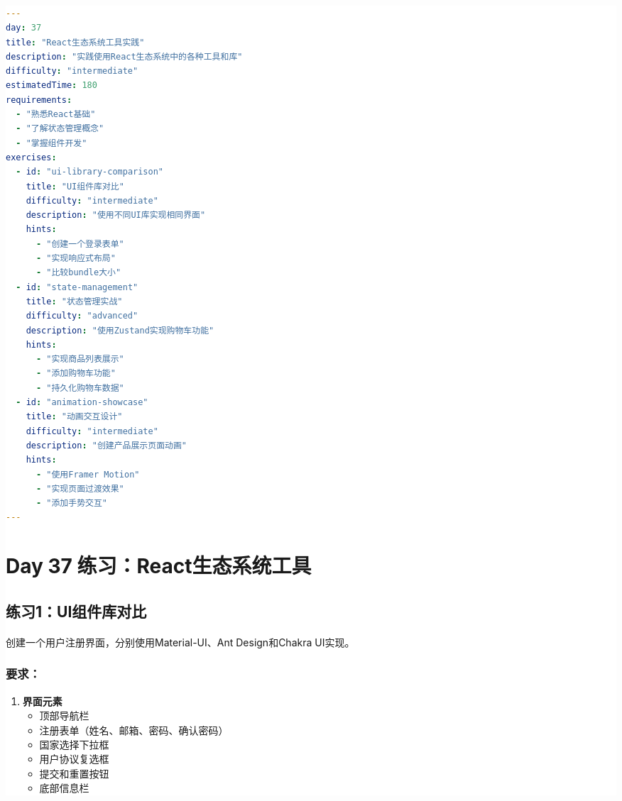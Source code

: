 ```yaml
---
day: 37
title: "React生态系统工具实践"
description: "实践使用React生态系统中的各种工具和库"
difficulty: "intermediate"
estimatedTime: 180
requirements:
  - "熟悉React基础"
  - "了解状态管理概念"
  - "掌握组件开发"
exercises:
  - id: "ui-library-comparison"
    title: "UI组件库对比"
    difficulty: "intermediate"
    description: "使用不同UI库实现相同界面"
    hints:
      - "创建一个登录表单"
      - "实现响应式布局"
      - "比较bundle大小"
  - id: "state-management"
    title: "状态管理实战"
    difficulty: "advanced"
    description: "使用Zustand实现购物车功能"
    hints:
      - "实现商品列表展示"
      - "添加购物车功能"
      - "持久化购物车数据"
  - id: "animation-showcase"
    title: "动画交互设计"
    difficulty: "intermediate"
    description: "创建产品展示页面动画"
    hints:
      - "使用Framer Motion"
      - "实现页面过渡效果"
      - "添加手势交互"
---
```


# Day 37 练习：React生态系统工具

## 练习1：UI组件库对比

创建一个用户注册界面，分别使用Material-UI、Ant Design和Chakra UI实现。

### 要求：

1. **界面元素**
   - 顶部导航栏
   - 注册表单（姓名、邮箱、密码、确认密码）
   - 国家选择下拉框
   - 用户协议复选框
   - 提交和重置按钮
   - 底部信息栏

